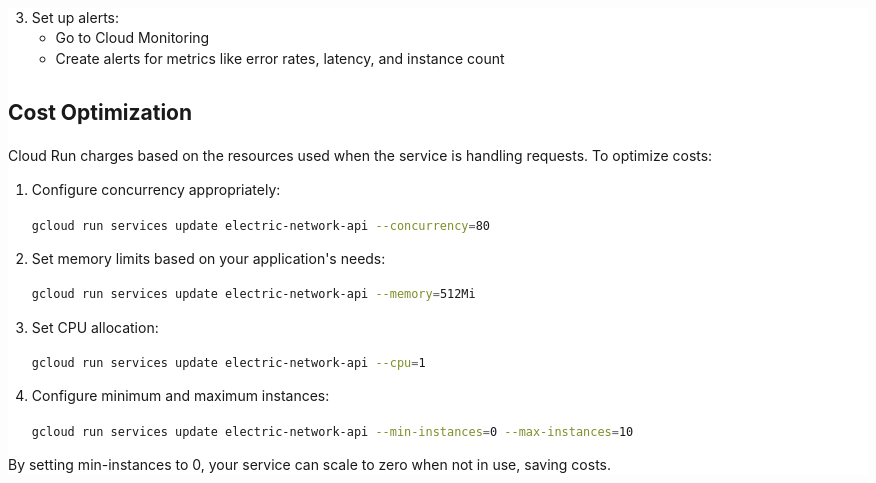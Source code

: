 3. Set up alerts:
   - Go to Cloud Monitoring
   - Create alerts for metrics like error rates, latency, and instance count

## Cost Optimization

Cloud Run charges based on the resources used when the service is handling requests. To optimize costs:

1. Configure concurrency appropriately:
   ```bash
   gcloud run services update electric-network-api --concurrency=80
   ```

2. Set memory limits based on your application's needs:
   ```bash
   gcloud run services update electric-network-api --memory=512Mi
   ```

3. Set CPU allocation:
   ```bash
   gcloud run services update electric-network-api --cpu=1
   ```

4. Configure minimum and maximum instances:
   ```bash
   gcloud run services update electric-network-api --min-instances=0 --max-instances=10
   ```

By setting min-instances to 0, your service can scale to zero when not in use, saving costs.
